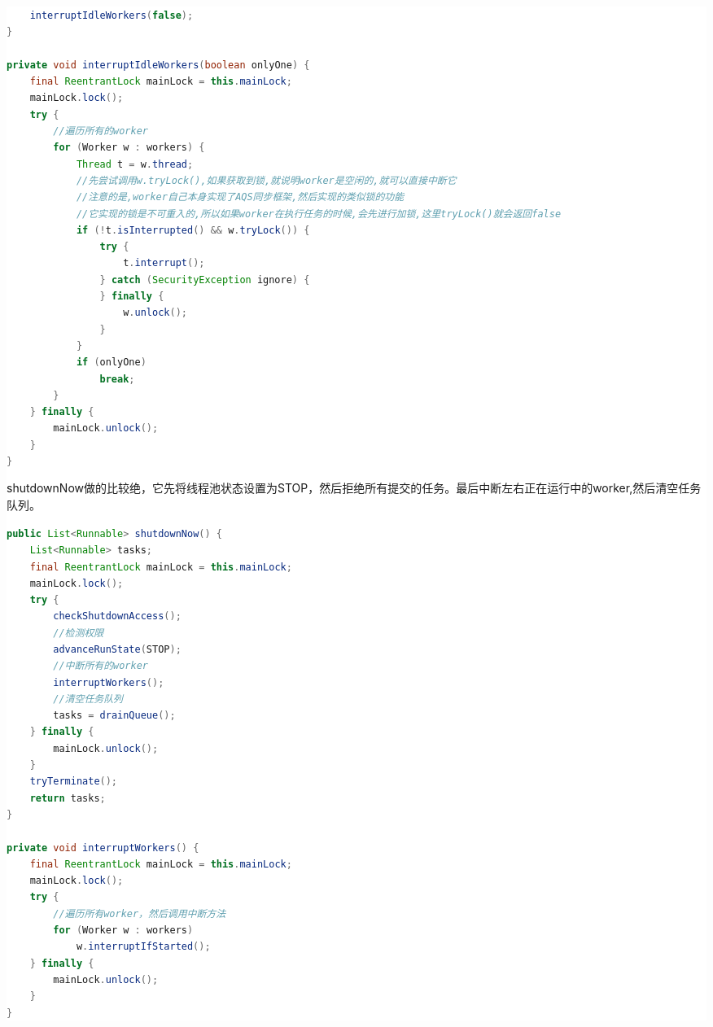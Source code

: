 ```java
    interruptIdleWorkers(false);
}

private void interruptIdleWorkers(boolean onlyOne) {
    final ReentrantLock mainLock = this.mainLock;
    mainLock.lock();
    try {
        //遍历所有的worker
        for (Worker w : workers) {
            Thread t = w.thread;
            //先尝试调用w.tryLock(),如果获取到锁,就说明worker是空闲的,就可以直接中断它
            //注意的是,worker自己本身实现了AQS同步框架,然后实现的类似锁的功能
            //它实现的锁是不可重入的,所以如果worker在执行任务的时候,会先进行加锁,这里tryLock()就会返回false
            if (!t.isInterrupted() && w.tryLock()) {
                try {
                    t.interrupt();
                } catch (SecurityException ignore) {
                } finally {
                    w.unlock();
                }
            }
            if (onlyOne)
                break;
        }
    } finally {
        mainLock.unlock();
    }
} 
```

shutdownNow做的比较绝，它先将线程池状态设置为STOP，然后拒绝所有提交的任务。最后中断左右正在运行中的worker,然后清空任务队列。

```java
public List<Runnable> shutdownNow() {
    List<Runnable> tasks;
    final ReentrantLock mainLock = this.mainLock;
    mainLock.lock();
    try {
        checkShutdownAccess();
        //检测权限
        advanceRunState(STOP);
        //中断所有的worker
        interruptWorkers();
        //清空任务队列
        tasks = drainQueue();
    } finally {
        mainLock.unlock();
    }
    tryTerminate();
    return tasks;
}

private void interruptWorkers() {
    final ReentrantLock mainLock = this.mainLock;
    mainLock.lock();
    try {
        //遍历所有worker，然后调用中断方法
        for (Worker w : workers)
            w.interruptIfStarted();
    } finally {
        mainLock.unlock();
    }
}  
```
